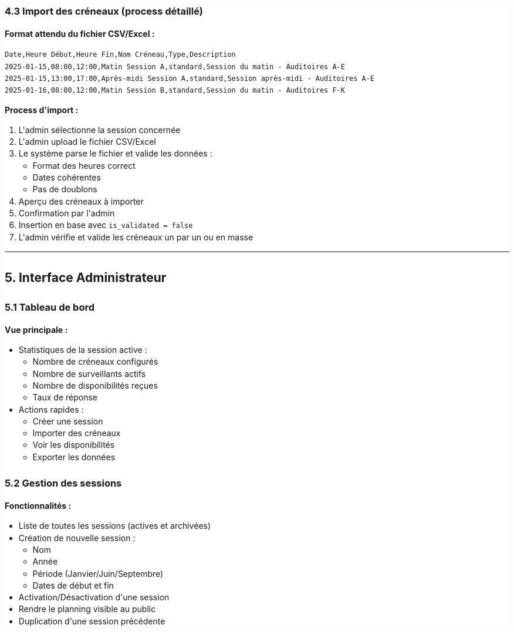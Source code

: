### 4.3 Import des créneaux (process détaillé)

**Format attendu du fichier CSV/Excel :**

```csv
Date,Heure Début,Heure Fin,Nom Créneau,Type,Description
2025-01-15,08:00,12:00,Matin Session A,standard,Session du matin - Auditoires A-E
2025-01-15,13:00,17:00,Après-midi Session A,standard,Session après-midi - Auditoires A-E
2025-01-16,08:00,12:00,Matin Session B,standard,Session du matin - Auditoires F-K
```

**Process d'import :**

1. L'admin sélectionne la session concernée
2. L'admin upload le fichier CSV/Excel
3. Le système parse le fichier et valide les données :
   - Format des heures correct
   - Dates cohérentes
   - Pas de doublons
4. Aperçu des créneaux à importer
5. Confirmation par l'admin
6. Insertion en base avec `is_validated = false`
7. L'admin vérifie et valide les créneaux un par un ou en masse

---

## 5. Interface Administrateur

### 5.1 Tableau de bord

**Vue principale :**
- Statistiques de la session active :
  - Nombre de créneaux configurés
  - Nombre de surveillants actifs
  - Nombre de disponibilités reçues
  - Taux de réponse
- Actions rapides :
  - Créer une session
  - Importer des créneaux
  - Voir les disponibilités
  - Exporter les données

### 5.2 Gestion des sessions

**Fonctionnalités :**
- Liste de toutes les sessions (actives et archivées)
- Création de nouvelle session :
  - Nom
  - Année
  - Période (Janvier/Juin/Septembre)
  - Dates de début et fin
- Activation/Désactivation d'une session
- Rendre le planning visible au public
- Duplication d'une session précédente
